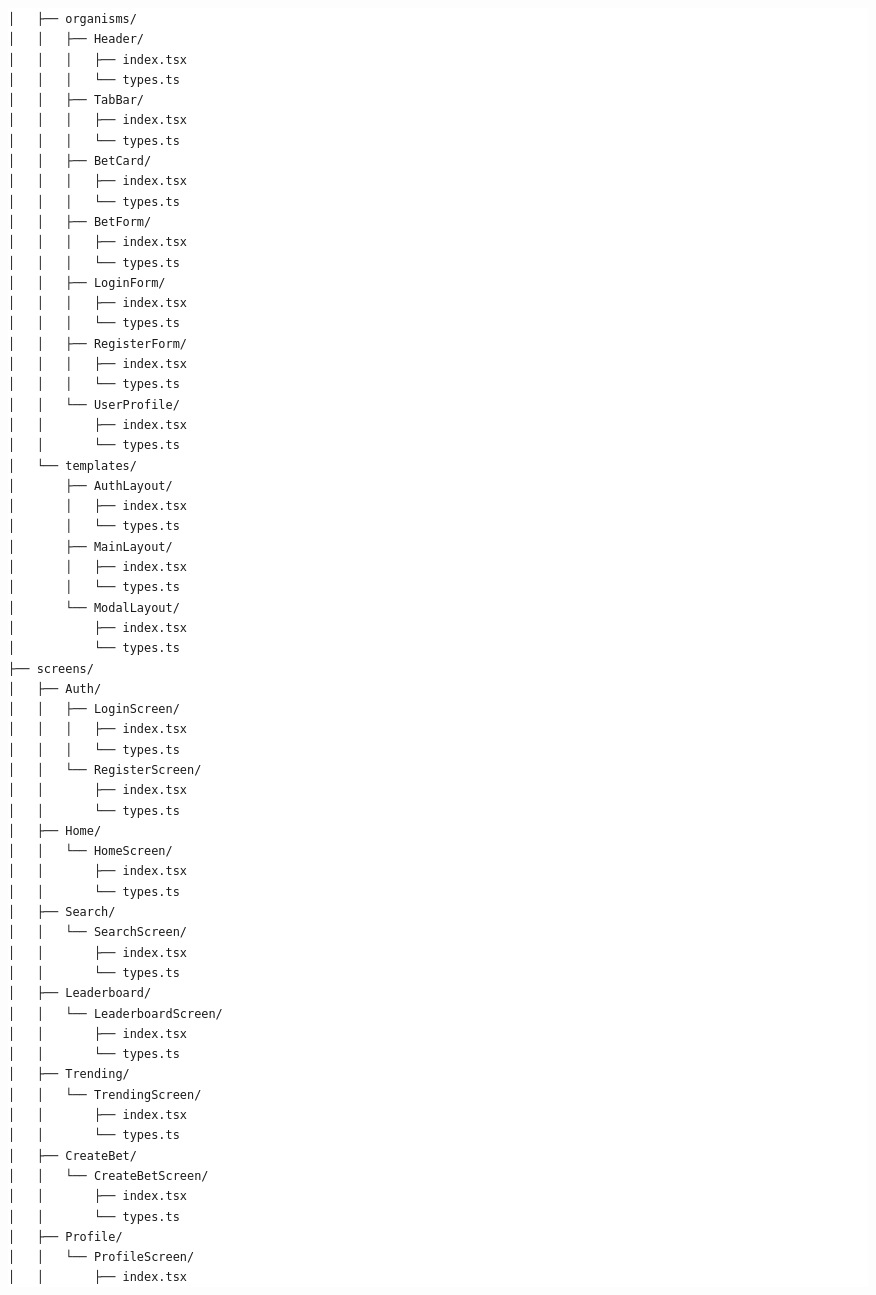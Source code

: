 ```
│   ├── organisms/
│   │   ├── Header/
│   │   │   ├── index.tsx
│   │   │   └── types.ts
│   │   ├── TabBar/
│   │   │   ├── index.tsx
│   │   │   └── types.ts
│   │   ├── BetCard/
│   │   │   ├── index.tsx
│   │   │   └── types.ts
│   │   ├── BetForm/
│   │   │   ├── index.tsx
│   │   │   └── types.ts
│   │   ├── LoginForm/
│   │   │   ├── index.tsx
│   │   │   └── types.ts
│   │   ├── RegisterForm/
│   │   │   ├── index.tsx
│   │   │   └── types.ts
│   │   └── UserProfile/
│   │       ├── index.tsx
│   │       └── types.ts
│   └── templates/
│       ├── AuthLayout/
│       │   ├── index.tsx
│       │   └── types.ts
│       ├── MainLayout/
│       │   ├── index.tsx
│       │   └── types.ts
│       └── ModalLayout/
│           ├── index.tsx
│           └── types.ts
├── screens/
│   ├── Auth/
│   │   ├── LoginScreen/
│   │   │   ├── index.tsx
│   │   │   └── types.ts
│   │   └── RegisterScreen/
│   │       ├── index.tsx
│   │       └── types.ts
│   ├── Home/
│   │   └── HomeScreen/
│   │       ├── index.tsx
│   │       └── types.ts
│   ├── Search/
│   │   └── SearchScreen/
│   │       ├── index.tsx
│   │       └── types.ts
│   ├── Leaderboard/
│   │   └── LeaderboardScreen/
│   │       ├── index.tsx
│   │       └── types.ts
│   ├── Trending/
│   │   └── TrendingScreen/
│   │       ├── index.tsx
│   │       └── types.ts
│   ├── CreateBet/
│   │   └── CreateBetScreen/
│   │       ├── index.tsx
│   │       └── types.ts
│   ├── Profile/
│   │   └── ProfileScreen/
│   │       ├── index.tsx
```